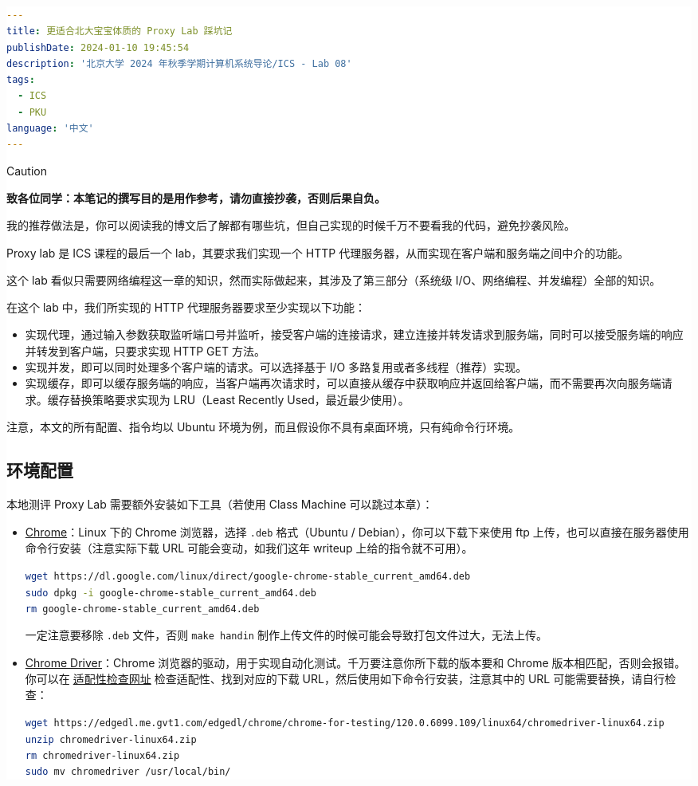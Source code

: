 ```yaml
---
title: 更适合北大宝宝体质的 Proxy Lab 踩坑记
publishDate: 2024-01-10 19:45:54
description: '北京大学 2024 年秋季学期计算机系统导论/ICS - Lab 08'
tags:
  - ICS
  - PKU
language: '中文'
---
```


> [!CAUTION]
>
> **致各位同学：本笔记的撰写目的是用作参考，请勿直接抄袭，否则后果自负。**
>
> 我的推荐做法是，你可以阅读我的博文后了解都有哪些坑，但自己实现的时候千万不要看我的代码，避免抄袭风险。

Proxy lab 是 ICS 课程的最后一个 lab，其要求我们实现一个 HTTP 代理服务器，从而实现在客户端和服务端之间中介的功能。

这个 lab 看似只需要网络编程这一章的知识，然而实际做起来，其涉及了第三部分（系统级 I/O、网络编程、并发编程）全部的知识。

在这个 lab 中，我们所实现的 HTTP 代理服务器要求至少实现以下功能：

- 实现代理，通过输入参数获取监听端口号并监听，接受客户端的连接请求，建立连接并转发请求到服务端，同时可以接受服务端的响应并转发到客户端，只要求实现 HTTP GET 方法。
- 实现并发，即可以同时处理多个客户端的请求。可以选择基于 I/O 多路复用或者多线程（推荐）实现。
- 实现缓存，即可以缓存服务端的响应，当客户端再次请求时，可以直接从缓存中获取响应并返回给客户端，而不需要再次向服务端请求。缓存替换策略要求实现为 LRU（Least Recently Used，最近最少使用）。

注意，本文的所有配置、指令均以 Ubuntu 环境为例，而且假设你不具有桌面环境，只有纯命令行环境。

## 环境配置

本地测评 Proxy Lab 需要额外安装如下工具（若使用 Class Machine 可以跳过本章）：

- [Chrome](https://www.google.com/chrome/?platform=linux)：Linux 下的 Chrome 浏览器，选择 `.deb` 格式（Ubuntu / Debian），你可以下载下来使用 ftp 上传，也可以直接在服务器使用命令行安装（注意实际下载 URL 可能会变动，如我们这年 writeup 上给的指令就不可用）。

  ```bash
  wget https://dl.google.com/linux/direct/google-chrome-stable_current_amd64.deb
  sudo dpkg -i google-chrome-stable_current_amd64.deb
  rm google-chrome-stable_current_amd64.deb
  ```

  一定注意要移除 `.deb` 文件，否则 `make handin` 制作上传文件的时候可能会导致打包文件过大，无法上传。

- [Chrome Driver](https://chromedriver.chromium.org/downloads)：Chrome 浏览器的驱动，用于实现自动化测试。千万要注意你所下载的版本要和 Chrome 版本相匹配，否则会报错。你可以在 [适配性检查网址](https://googlechromelabs.github.io/chrome-for-testing/) 检查适配性、找到对应的下载 URL，然后使用如下命令行安装，注意其中的 URL 可能需要替换，请自行检查：

  ```bash
  wget https://edgedl.me.gvt1.com/edgedl/chrome/chrome-for-testing/120.0.6099.109/linux64/chromedriver-linux64.zip
  unzip chromedriver-linux64.zip
  rm chromedriver-linux64.zip
  sudo mv chromedriver /usr/local/bin/
  ```
